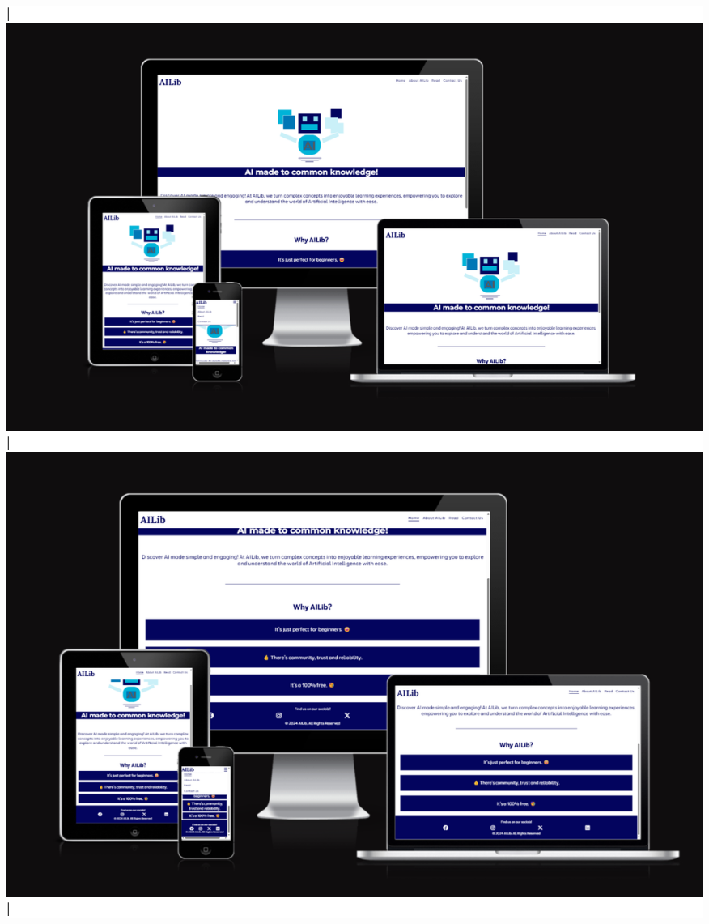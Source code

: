 | ![screenshot](documentation/features/readmeimages/mockup1.png) | ![screenshot](documentation/features/readmeimages/mockup2.png) |
